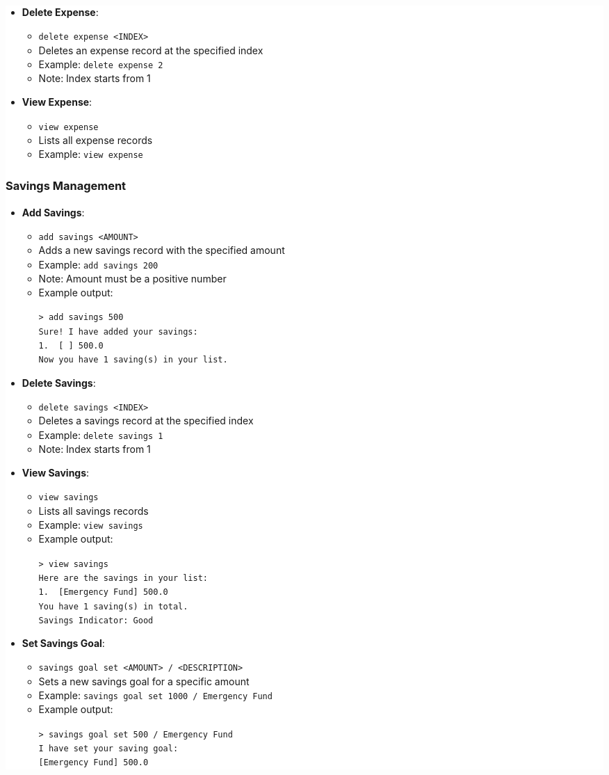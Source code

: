 - **Delete Expense**: 
  - `delete expense <INDEX>` 
  - Deletes an expense record at the specified index
  - Example: `delete expense 2`
  - Note: Index starts from 1

- **View Expense**: 
  - `view expense` 
  - Lists all expense records
  - Example: `view expense`

### Savings Management
- **Add Savings**: 
  - `add savings <AMOUNT>` 
  - Adds a new savings record with the specified amount
  - Example: `add savings 200`
  - Note: Amount must be a positive number
  - Example output:
    ```
    > add savings 500
    Sure! I have added your savings:
    1. 	[ ] 500.0
    Now you have 1 saving(s) in your list.
    ```

- **Delete Savings**: 
  - `delete savings <INDEX>` 
  - Deletes a savings record at the specified index
  - Example: `delete savings 1`
  - Note: Index starts from 1

- **View Savings**: 
  - `view savings` 
  - Lists all savings records
  - Example: `view savings`
  - Example output:
    ```
    > view savings
    Here are the savings in your list:
    1. 	[Emergency Fund] 500.0
    You have 1 saving(s) in total.
    Savings Indicator: Good
    ```

- **Set Savings Goal**: 
  - `savings goal set <AMOUNT> / <DESCRIPTION>` 
  - Sets a new savings goal for a specific amount
  - Example: `savings goal set 1000 / Emergency Fund`
  - Example output:
    ```
    > savings goal set 500 / Emergency Fund
    I have set your saving goal:
    [Emergency Fund] 500.0
    ```
